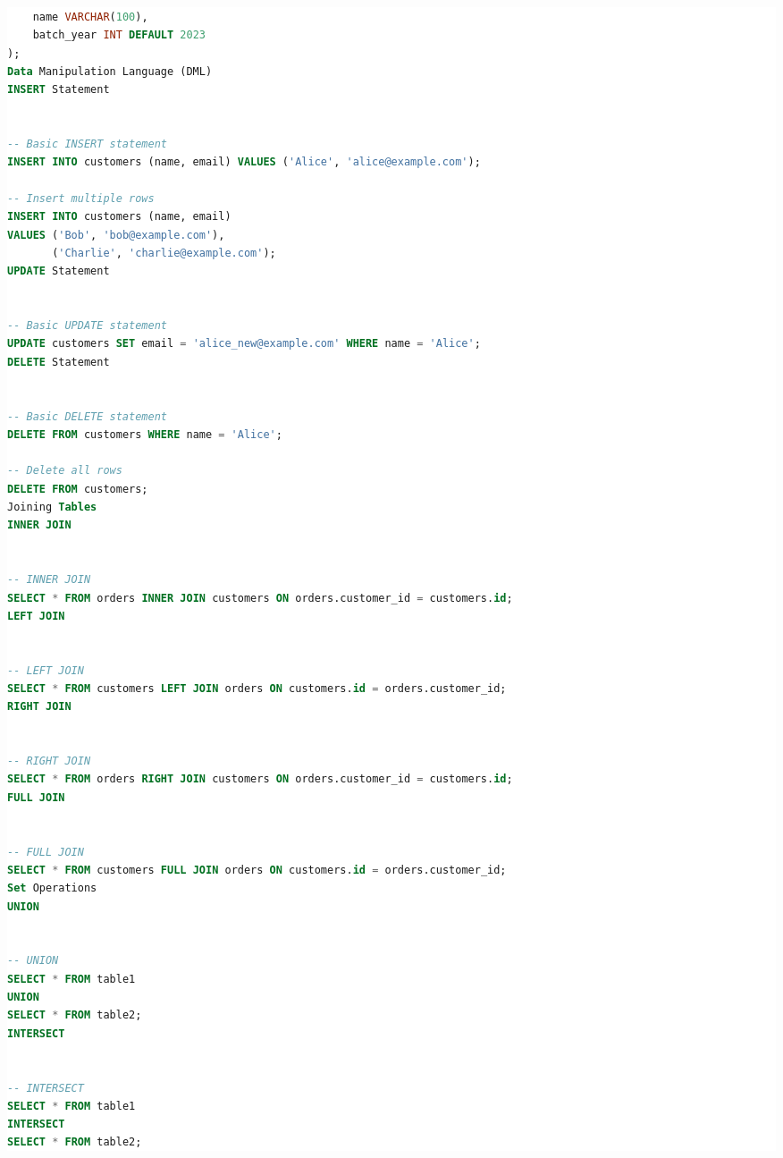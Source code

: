 ```sql
    name VARCHAR(100),
    batch_year INT DEFAULT 2023
);
Data Manipulation Language (DML)
INSERT Statement
  
 
-- Basic INSERT statement
INSERT INTO customers (name, email) VALUES ('Alice', 'alice@example.com');

-- Insert multiple rows
INSERT INTO customers (name, email)
VALUES ('Bob', 'bob@example.com'),
       ('Charlie', 'charlie@example.com');
UPDATE Statement
  
 
-- Basic UPDATE statement
UPDATE customers SET email = 'alice_new@example.com' WHERE name = 'Alice';
DELETE Statement
   
 
-- Basic DELETE statement
DELETE FROM customers WHERE name = 'Alice';

-- Delete all rows
DELETE FROM customers;
Joining Tables
INNER JOIN
   
 
-- INNER JOIN
SELECT * FROM orders INNER JOIN customers ON orders.customer_id = customers.id;
LEFT JOIN
   
 
-- LEFT JOIN
SELECT * FROM customers LEFT JOIN orders ON customers.id = orders.customer_id;
RIGHT JOIN
   
 
-- RIGHT JOIN
SELECT * FROM orders RIGHT JOIN customers ON orders.customer_id = customers.id;
FULL JOIN
   
 
-- FULL JOIN
SELECT * FROM customers FULL JOIN orders ON customers.id = orders.customer_id;
Set Operations
UNION
   
 
-- UNION
SELECT * FROM table1
UNION
SELECT * FROM table2;
INTERSECT
   
 
-- INTERSECT
SELECT * FROM table1
INTERSECT
SELECT * FROM table2;
```